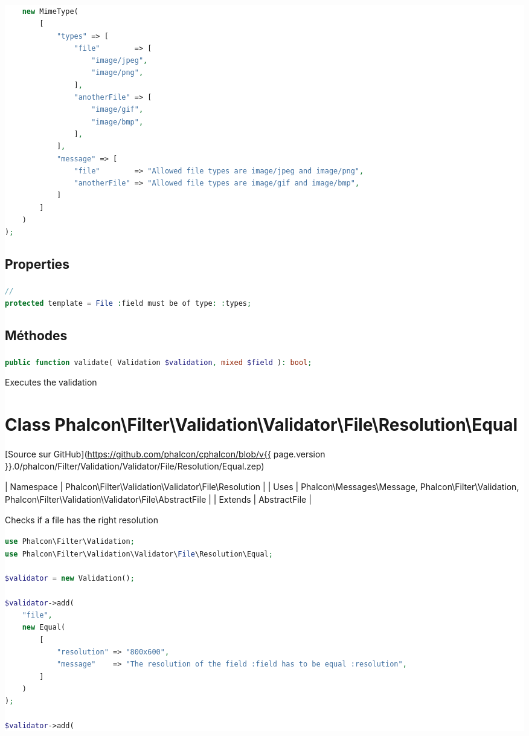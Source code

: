 ```php
    new MimeType(
        [
            "types" => [
                "file"        => [
                    "image/jpeg",
                    "image/png",
                ],
                "anotherFile" => [
                    "image/gif",
                    "image/bmp",
                ],
            ],
            "message" => [
                "file"        => "Allowed file types are image/jpeg and image/png",
                "anotherFile" => "Allowed file types are image/gif and image/bmp",
            ]
        ]
    )
);
```


## Properties
```php
//
protected template = File :field must be of type: :types;

```

## Méthodes

```php
public function validate( Validation $validation, mixed $field ): bool;
```
Executes the validation




<h1 id="filter-validation-validator-file-resolution-equal">Class Phalcon\Filter\Validation\Validator\File\Resolution\Equal</h1>

[Source sur GitHub](https://github.com/phalcon/cphalcon/blob/v{{ page.version }}.0/phalcon/Filter/Validation/Validator/File/Resolution/Equal.zep)

| Namespace  | Phalcon\Filter\Validation\Validator\File\Resolution | | Uses       | Phalcon\Messages\Message, Phalcon\Filter\Validation, Phalcon\Filter\Validation\Validator\File\AbstractFile | | Extends    | AbstractFile |

Checks if a file has the right resolution

```php
use Phalcon\Filter\Validation;
use Phalcon\Filter\Validation\Validator\File\Resolution\Equal;

$validator = new Validation();

$validator->add(
    "file",
    new Equal(
        [
            "resolution" => "800x600",
            "message"    => "The resolution of the field :field has to be equal :resolution",
        ]
    )
);

$validator->add(
```